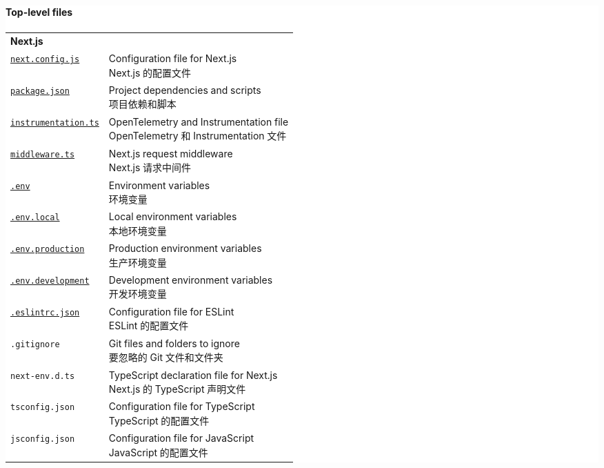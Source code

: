#### Top-level files

|                                                              |                                                              |
| ------------------------------------------------------------ | ------------------------------------------------------------ |
| **Next.js**                                                  |                                                              |
| [`next.config.js`](https://nextjs.org/docs/app/api-reference/next-config-js) | Configuration file for Next.js<br />Next.js 的配置文件       |
| [`package.json`](https://nextjs.org/docs/getting-started/installation#manual-installation) | Project dependencies and scripts<br />项目依赖和脚本         |
| [`instrumentation.ts`](https://nextjs.org/docs/app/building-your-application/optimizing/instrumentation) | OpenTelemetry and Instrumentation file<br />OpenTelemetry 和 Instrumentation 文件 |
| [`middleware.ts`](https://nextjs.org/docs/app/building-your-application/routing/middleware) | Next.js request middleware<br />Next.js 请求中间件           |
| [`.env`](https://nextjs.org/docs/app/building-your-application/configuring/environment-variables) | Environment variables<br />环境变量                          |
| [`.env.local`](https://nextjs.org/docs/app/building-your-application/configuring/environment-variables) | Local environment variables<br />本地环境变量                |
| [`.env.production`](https://nextjs.org/docs/app/building-your-application/configuring/environment-variables) | Production environment variables<br />生产环境变量           |
| [`.env.development`](https://nextjs.org/docs/app/building-your-application/configuring/environment-variables) | Development environment variables<br />开发环境变量          |
| [`.eslintrc.json`](https://nextjs.org/docs/app/building-your-application/configuring/eslint) | Configuration file for ESLint<br />ESLint 的配置文件         |
| `.gitignore`                                                 | Git files and folders to ignore<br />要忽略的 Git 文件和文件夹 |
| `next-env.d.ts`                                              | TypeScript declaration file for Next.js<br />Next.js 的 TypeScript 声明文件 |
| `tsconfig.json`                                              | Configuration file for TypeScript<br />TypeScript 的配置文件 |
| `jsconfig.json`                                              | Configuration file for JavaScript<br />JavaScript 的配置文件 |